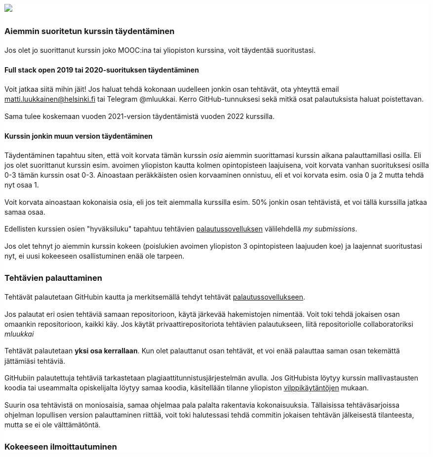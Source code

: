 ![](../../images/0/29.png)

### Aiemmin suoritetun kurssin täydentäminen

Jos olet jo suorittanut kurssin joko MOOC:ina tai yliopiston kurssina, voit täydentää suoritustasi.

#### Full stack open 2019 tai 2020-suorituksen täydentäminen

Voit jatkaa siitä mihin jäit! Jos haluat tehdä kokonaan uudelleen jonkin osan tehtävät, ota yhteyttä 
email matti.luukkainen@helsinki.fi tai Telegram @mluukkai. Kerro GitHub-tunnuksesi sekä mitkä osat palautuksista haluat poistettavan.

Sama tulee koskemaan vuoden 2021-version täydentämistä vuoden 2022 kurssilla.

#### Kurssin jonkin muun version täydentäminen

Täydentäminen tapahtuu siten, että voit korvata tämän kurssin <i>osia</i> aiemmin suorittamasi kurssin aikana palauttamillasi osilla. Eli jos olet suorittanut kurssin esim. avoimen yliopiston kautta kolmen opintopisteen laajuisena, voit korvata vanhan suorituksesi osilla 0-3 tämän kurssin osat 0-3. Ainoastaan peräkkäisten osien korvaaminen onnistuu, eli et voi korvata esim. osia 0 ja 2 mutta tehdä nyt osaa 1.

Voit korvata ainoastaan kokonaisia osia, eli jos teit aiemmalla kurssilla esim. 50% jonkin osan tehtävistä, et voi tällä kurssilla jatkaa samaa osaa.

Edellisten kurssien osien "hyväksiluku" tapahtuu tehtävien [palautussovelluksen](https://studies.cs.helsinki.fi/stats/courses/fullstackopen) välilehdellä <i>my submissions</i>.

Jos olet tehnyt jo aiemmin kurssin kokeen (poislukien avoimen yliopiston 3 opintopisteen laajuuden koe) ja laajennat suoritustasi nyt, ei uusi kokeeseen osallistuminen enää ole tarpeen.

### Tehtävien palauttaminen

Tehtävät palautetaan GitHubin kautta ja merkitsemällä tehdyt tehtävät [palautussovellukseen](https://studies.cs.helsinki.fi/stats/courses/fullstackopen).

Jos palautat eri osien tehtäviä samaan repositorioon, käytä järkevää hakemistojen nimentää. Voit toki tehdä jokaisen osan omaankin repositorioon, kaikki käy. Jos käytät privaattirepositoriota tehtävien palautukseen, liitä repositoriolle collaboratoriksi <i>mluukkai</i>

Tehtävät palautetaan **yksi osa kerrallaan**. Kun olet palauttanut osan tehtävät, et voi enää palauttaa saman osan tekemättä jättämiäsi tehtäviä.

GitHubiin palautettuja tehtäviä tarkastetaan plagiaattitunnistusjärjestelmän avulla. Jos GitHubista löytyy kurssin mallivastausten koodia tai useammalta opiskelijalta löytyy samaa koodia, käsitellään tilanne yliopiston [vilppikäytäntöjen](https://guide.student.helsinki.fi/fi/artikkeli/mita-ovat-vilppi-ja-plagiointi) mukaan.

Suurin osa tehtävistä on moniosaisia, samaa ohjelmaa pala palalta rakentavia kokonaisuuksia. Tällaisissa tehtäväsarjoissa ohjelman lopullisen version palauttaminen riittää, voit toki halutessasi tehdä commitin jokaisen tehtävän jälkeisestä tilanteesta, mutta se ei ole välttämätöntä.

### Kokeeseen ilmoittautuminen
